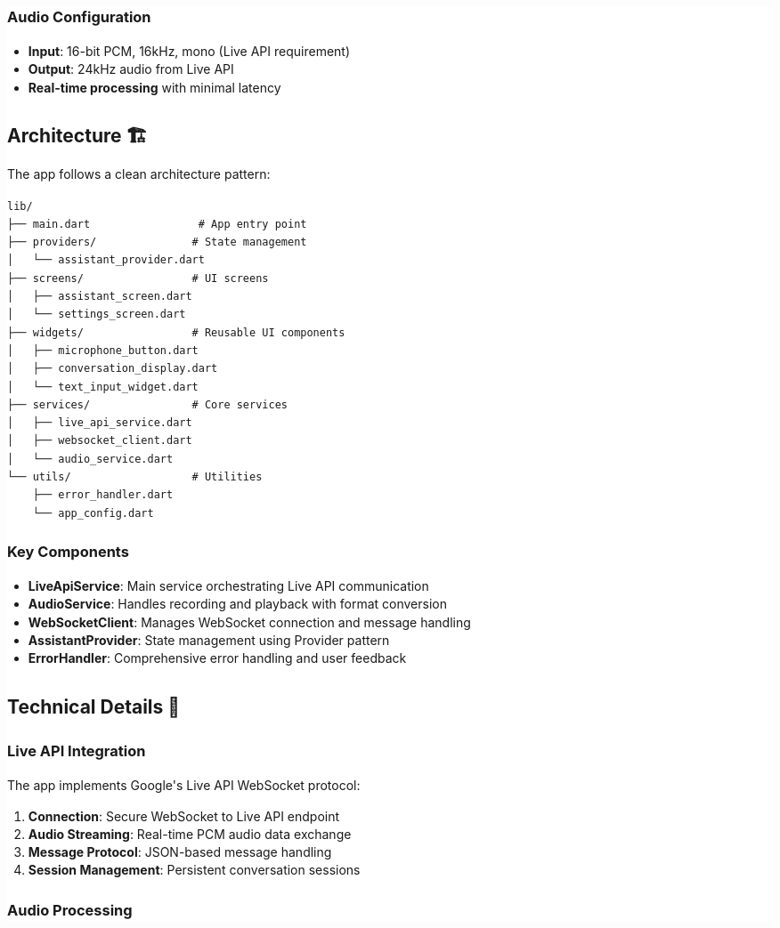 ### Audio Configuration

- **Input**: 16-bit PCM, 16kHz, mono (Live API requirement)
- **Output**: 24kHz audio from Live API
- **Real-time processing** with minimal latency

## Architecture 🏗️

The app follows a clean architecture pattern:

```
lib/
├── main.dart                 # App entry point
├── providers/               # State management
│   └── assistant_provider.dart
├── screens/                 # UI screens
│   ├── assistant_screen.dart
│   └── settings_screen.dart
├── widgets/                 # Reusable UI components
│   ├── microphone_button.dart
│   ├── conversation_display.dart
│   └── text_input_widget.dart
├── services/                # Core services
│   ├── live_api_service.dart
│   ├── websocket_client.dart
│   └── audio_service.dart
└── utils/                   # Utilities
    ├── error_handler.dart
    └── app_config.dart
```

### Key Components

- **LiveApiService**: Main service orchestrating Live API communication
- **AudioService**: Handles recording and playback with format conversion
- **WebSocketClient**: Manages WebSocket connection and message handling
- **AssistantProvider**: State management using Provider pattern
- **ErrorHandler**: Comprehensive error handling and user feedback

## Technical Details 🔬

### Live API Integration

The app implements Google's Live API WebSocket protocol:

1. **Connection**: Secure WebSocket to Live API endpoint
2. **Audio Streaming**: Real-time PCM audio data exchange
3. **Message Protocol**: JSON-based message handling
4. **Session Management**: Persistent conversation sessions

### Audio Processing
